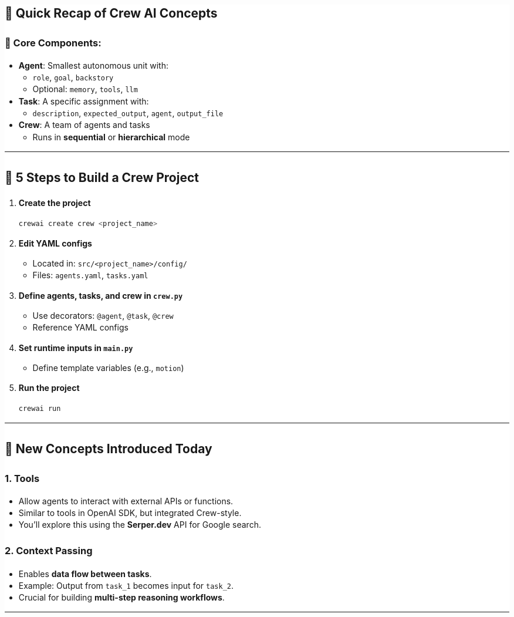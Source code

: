 
## 🔁 **Quick Recap of Crew AI Concepts**

### 🧠 Core Components:
- **Agent**: Smallest autonomous unit with:
  - `role`, `goal`, `backstory`
  - Optional: `memory`, `tools`, `llm`
- **Task**: A specific assignment with:
  - `description`, `expected_output`, `agent`, `output_file`
- **Crew**: A team of agents and tasks
  - Runs in **sequential** or **hierarchical** mode

---

## 🧱 **5 Steps to Build a Crew Project**

1. **Create the project**  
   ```bash
   crewai create crew <project_name>
   ```

2. **Edit YAML configs**  
   - Located in: `src/<project_name>/config/`
   - Files: `agents.yaml`, `tasks.yaml`

3. **Define agents, tasks, and crew in `crew.py`**  
   - Use decorators: `@agent`, `@task`, `@crew`
   - Reference YAML configs

4. **Set runtime inputs in `main.py`**  
   - Define template variables (e.g., `motion`)

5. **Run the project**  
   ```bash
   crewai run
   ```

---

## 🧰 **New Concepts Introduced Today**

### 1. **Tools**
- Allow agents to interact with external APIs or functions.
- Similar to tools in OpenAI SDK, but integrated Crew-style.
- You’ll explore this using the **Serper.dev** API for Google search.

### 2. **Context Passing**
- Enables **data flow between tasks**.
- Example: Output from `task_1` becomes input for `task_2`.
- Crucial for building **multi-step reasoning workflows**.

---
